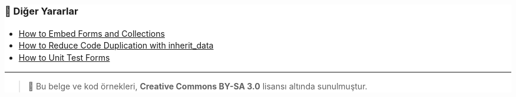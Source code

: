### 🧠 Diğer Yararlar

* [How to Embed Forms and Collections](https://symfony.com/doc/current/form/form_collections.html)
* [How to Reduce Code Duplication with inherit_data](https://symfony.com/doc/current/form/inherit_data_option.html)
* [How to Unit Test Forms](https://symfony.com/doc/current/form/unit_testing.html)

---

> 📄 Bu belge ve kod örnekleri, **Creative Commons BY-SA 3.0** lisansı altında sunulmuştur.
>

